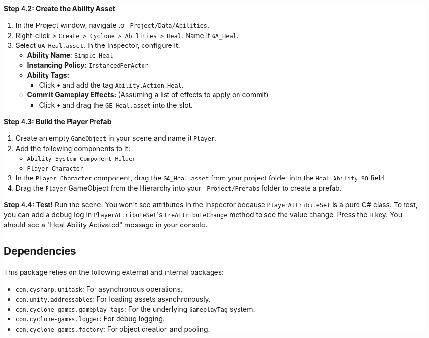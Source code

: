 **Step 4.2: Create the Ability Asset**
1.  In the Project window, navigate to `_Project/Data/Abilities`.
2.  Right-click > `Create > Cyclone > Abilities > Heal`. Name it `GA_Heal`.
3.  Select `GA_Heal.asset`. In the Inspector, configure it:
    *   **Ability Name:** `Simple Heal`
    *   **Instancing Policy:** `InstancedPerActor`
    *   **Ability Tags:**
        *   Click `+` and add the tag `Ability.Action.Heal`.
    *   **Commit Gameplay Effects:** (Assuming a list of effects to apply on commit)
        *   Click `+` and drag the `GE_Heal.asset` into the slot.

**Step 4.3: Build the Player Prefab**
1.  Create an empty `GameObject` in your scene and name it `Player`.
2.  Add the following components to it:
    * `Ability System Component Holder`
    * `Player Character`
3.  In the `Player Character` component, drag the `GA_Heal.asset` from your project folder into the `Heal Ability SO` field.
4.  Drag the `Player` GameObject from the Hierarchy into your `_Project/Prefabs` folder to create a prefab.

**Step 4.4: Test!**
Run the scene. You won't see attributes in the Inspector because `PlayerAttributeSet` is a pure C# class. To test, you can add a debug log in `PlayerAttributeSet`'s `PreAttributeChange` method to see the value change. Press the `H` key. You should see a "Heal Ability Activated" message in your console.

## Dependencies

This package relies on the following external and internal packages:

*   `com.cysharp.unitask`: For asynchronous operations.
*   `com.unity.addressables`: For loading assets asynchronously.
*   `com.cyclone-games.gameplay-tags`: For the underlying `GameplayTag` system.
*   `com.cyclone-games.logger`: For debug logging.
*   `com.cyclone-games.factory`: For object creation and pooling.
